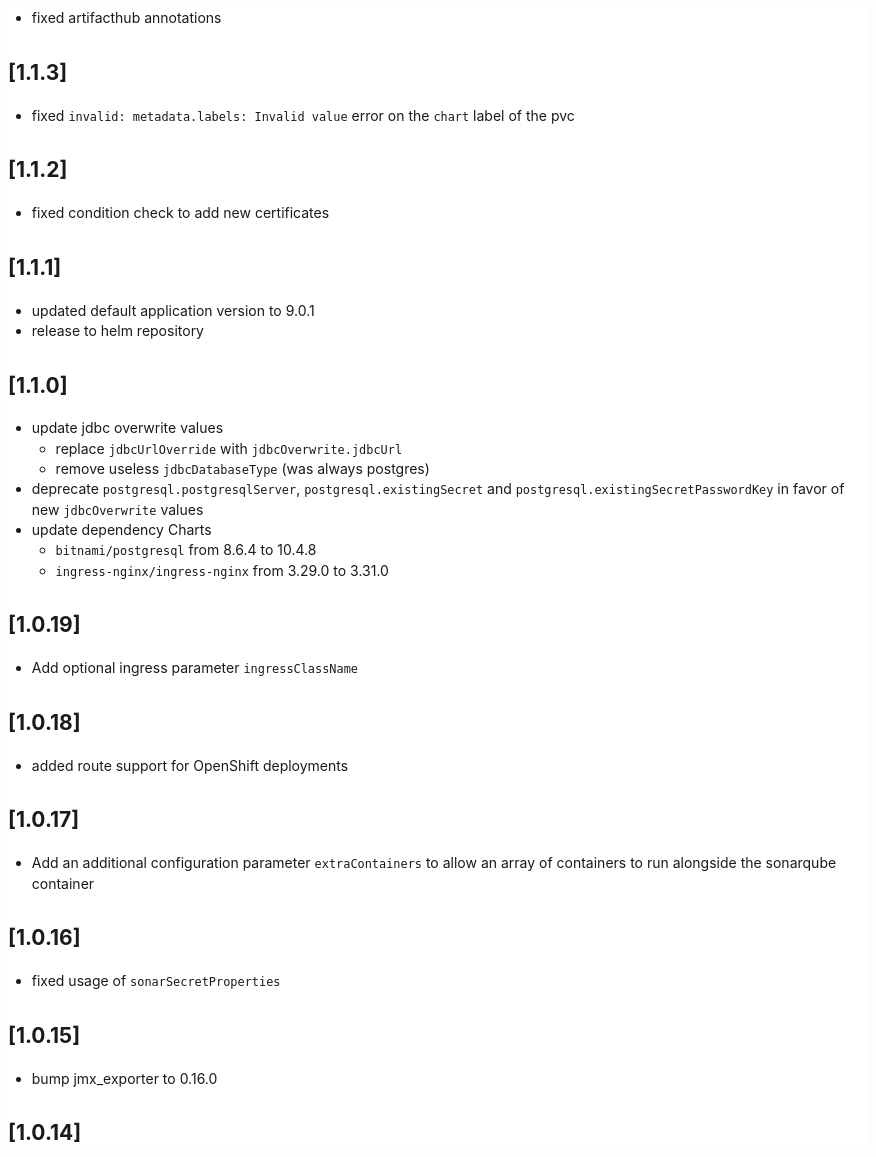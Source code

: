 * fixed artifacthub annotations

## [1.1.3]

* fixed `invalid: metadata.labels: Invalid value` error on the `chart` label of the pvc

## [1.1.2]

* fixed condition check to add new certificates

## [1.1.1]

* updated default application version to 9.0.1
* release to helm repository

## [1.1.0]

* update jdbc overwrite values
  * replace `jdbcUrlOverride` with `jdbcOverwrite.jdbcUrl`
  * remove useless `jdbcDatabaseType` (was always postgres)
* deprecate `postgresql.postgresqlServer`, `postgresql.existingSecret` and `postgresql.existingSecretPasswordKey` in favor of new `jdbcOverwrite` values
* update dependency Charts
  * `bitnami/postgresql` from 8.6.4 to 10.4.8
  * `ingress-nginx/ingress-nginx` from 3.29.0 to 3.31.0

## [1.0.19]

* Add optional ingress parameter `ingressClassName`

## [1.0.18]

* added route support for OpenShift deployments

## [1.0.17]

* Add an additional configuration parameter `extraContainers` to allow an array of containers to run alongside the sonarqube container

## [1.0.16]

* fixed usage of `sonarSecretProperties`

## [1.0.15]

* bump jmx_exporter to 0.16.0

## [1.0.14]
